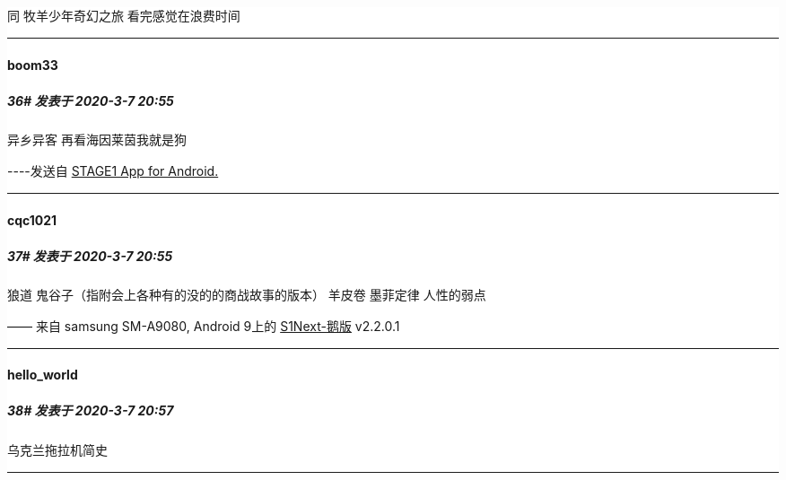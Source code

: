 
同 牧羊少年奇幻之旅 看完感觉在浪费时间







*****

####  boom33  
##### 36#       发表于 2020-3-7 20:55




异乡异客
再看海因莱茵我就是狗


----发送自 [STAGE1 App for Android.](http://stage1.5j4m.com/?1.33)







*****

####  cqc1021  
##### 37#       发表于 2020-3-7 20:55




狼道
鬼谷子（指附会上各种有的没的的商战故事的版本）
羊皮卷
墨菲定律
人性的弱点

—— 来自 samsung SM-A9080, Android 9上的 [S1Next-鹅版](https://github.com/ykrank/S1-Next/releases) v2.2.0.1







*****

####  hello_world  
##### 38#       发表于 2020-3-7 20:57




乌克兰拖拉机简史







*****
